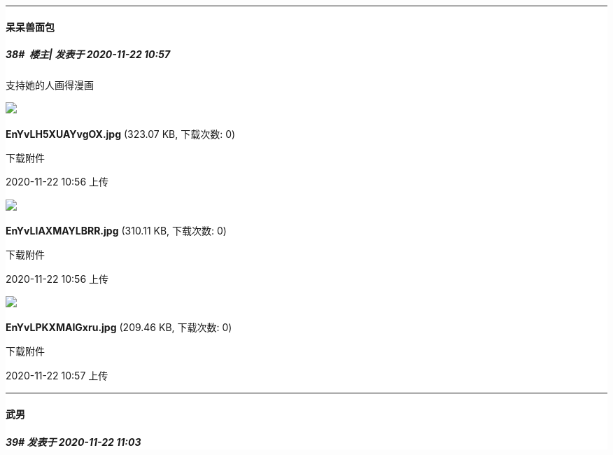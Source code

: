 





*****

####  呆呆兽面包  
##### 38#         楼主| 发表于 2020-11-22 10:57




支持她的人画得漫画

<img src="https://img.saraba1st.com/forum/202011/22/105623f019xwz71ujvmzxw.jpg" referrerpolicy="no-referrer">


<strong>EnYvLH5XUAYvgOX.jpg</strong> (323.07 KB, 下载次数: 0)

下载附件

2020-11-22 10:56 上传






<img src="https://img.saraba1st.com/forum/202011/22/105657pssr41rvcws2rs0w.jpg" referrerpolicy="no-referrer">


<strong>EnYvLIAXMAYLBRR.jpg</strong> (310.11 KB, 下载次数: 0)

下载附件

2020-11-22 10:56 上传






<img src="https://img.saraba1st.com/forum/202011/22/105723bwwx9wwx947xh91g.jpg" referrerpolicy="no-referrer">


<strong>EnYvLPKXMAIGxru.jpg</strong> (209.46 KB, 下载次数: 0)

下载附件

2020-11-22 10:57 上传















*****

####  武男  
##### 39#       发表于 2020-11-22 11:03

